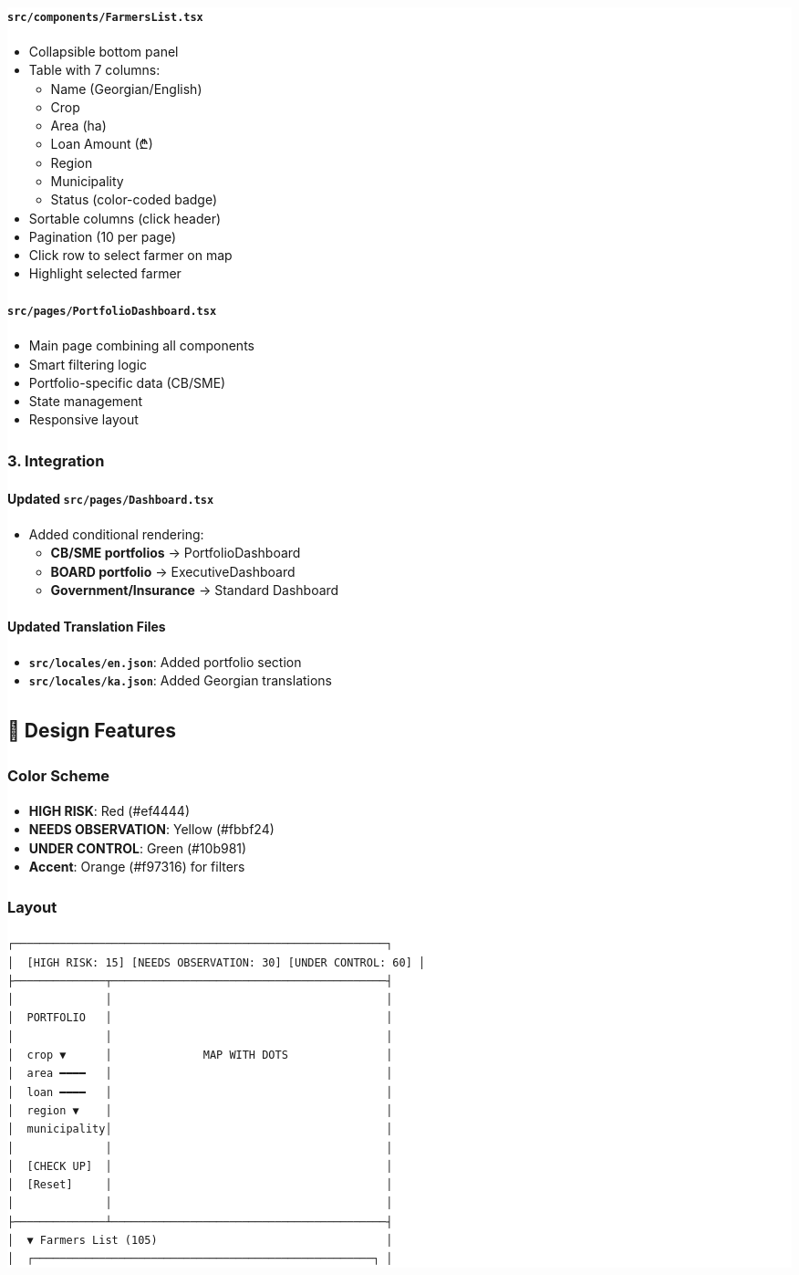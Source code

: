 #### `src/components/FarmersList.tsx`
- Collapsible bottom panel
- Table with 7 columns:
  - Name (Georgian/English)
  - Crop
  - Area (ha)
  - Loan Amount (₾)
  - Region
  - Municipality
  - Status (color-coded badge)
- Sortable columns (click header)
- Pagination (10 per page)
- Click row to select farmer on map
- Highlight selected farmer

#### `src/pages/PortfolioDashboard.tsx`
- Main page combining all components
- Smart filtering logic
- Portfolio-specific data (CB/SME)
- State management
- Responsive layout

### 3. **Integration**

#### Updated `src/pages/Dashboard.tsx`
- Added conditional rendering:
  - **CB/SME portfolios** → PortfolioDashboard
  - **BOARD portfolio** → ExecutiveDashboard
  - **Government/Insurance** → Standard Dashboard

#### Updated Translation Files
- **`src/locales/en.json`**: Added portfolio section
- **`src/locales/ka.json`**: Added Georgian translations

## 🎨 Design Features

### Color Scheme
- **HIGH RISK**: Red (#ef4444)
- **NEEDS OBSERVATION**: Yellow (#fbbf24)
- **UNDER CONTROL**: Green (#10b981)
- **Accent**: Orange (#f97316) for filters

### Layout
```
┌─────────────────────────────────────────────────────────┐
│  [HIGH RISK: 15] [NEEDS OBSERVATION: 30] [UNDER CONTROL: 60] │
├──────────────┬──────────────────────────────────────────┤
│              │                                          │
│  PORTFOLIO   │                                          │
│              │                                          │
│  crop ▼      │              MAP WITH DOTS               │
│  area ━━━━   │                                          │
│  loan ━━━━   │                                          │
│  region ▼    │                                          │
│  municipality│                                          │
│              │                                          │
│  [CHECK UP]  │                                          │
│  [Reset]     │                                          │
│              │                                          │
├──────────────┴──────────────────────────────────────────┤
│  ▼ Farmers List (105)                                   │
│  ┌────────────────────────────────────────────────────┐ │
```
